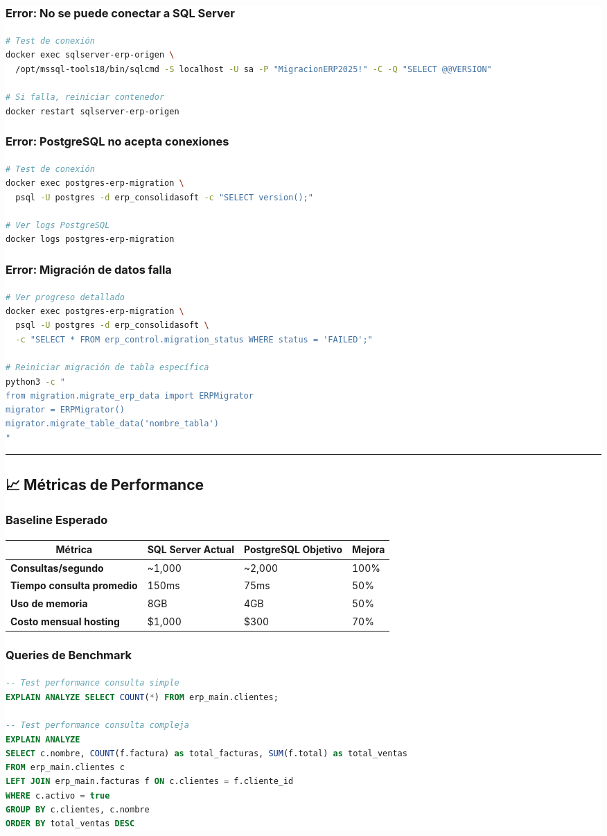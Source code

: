 ### Error: No se puede conectar a SQL Server
```bash
# Test de conexión
docker exec sqlserver-erp-origen \
  /opt/mssql-tools18/bin/sqlcmd -S localhost -U sa -P "MigracionERP2025!" -C -Q "SELECT @@VERSION"

# Si falla, reiniciar contenedor
docker restart sqlserver-erp-origen
```

### Error: PostgreSQL no acepta conexiones
```bash
# Test de conexión
docker exec postgres-erp-migration \
  psql -U postgres -d erp_consolidasoft -c "SELECT version();"

# Ver logs PostgreSQL
docker logs postgres-erp-migration
```

### Error: Migración de datos falla
```bash
# Ver progreso detallado
docker exec postgres-erp-migration \
  psql -U postgres -d erp_consolidasoft \
  -c "SELECT * FROM erp_control.migration_status WHERE status = 'FAILED';"

# Reiniciar migración de tabla específica
python3 -c "
from migration.migrate_erp_data import ERPMigrator
migrator = ERPMigrator()
migrator.migrate_table_data('nombre_tabla')
"
```

---

## 📈 Métricas de Performance

### Baseline Esperado
| Métrica | SQL Server Actual | PostgreSQL Objetivo | Mejora |
|---------|-------------------|---------------------|--------|
| **Consultas/segundo** | ~1,000 | ~2,000 | 100% |
| **Tiempo consulta promedio** | 150ms | 75ms | 50% |
| **Uso de memoria** | 8GB | 4GB | 50% |
| **Costo mensual hosting** | $1,000 | $300 | 70% |

### Queries de Benchmark
```sql
-- Test performance consulta simple
EXPLAIN ANALYZE SELECT COUNT(*) FROM erp_main.clientes;

-- Test performance consulta compleja
EXPLAIN ANALYZE 
SELECT c.nombre, COUNT(f.factura) as total_facturas, SUM(f.total) as total_ventas
FROM erp_main.clientes c
LEFT JOIN erp_main.facturas f ON c.clientes = f.cliente_id
WHERE c.activo = true
GROUP BY c.clientes, c.nombre
ORDER BY total_ventas DESC
```